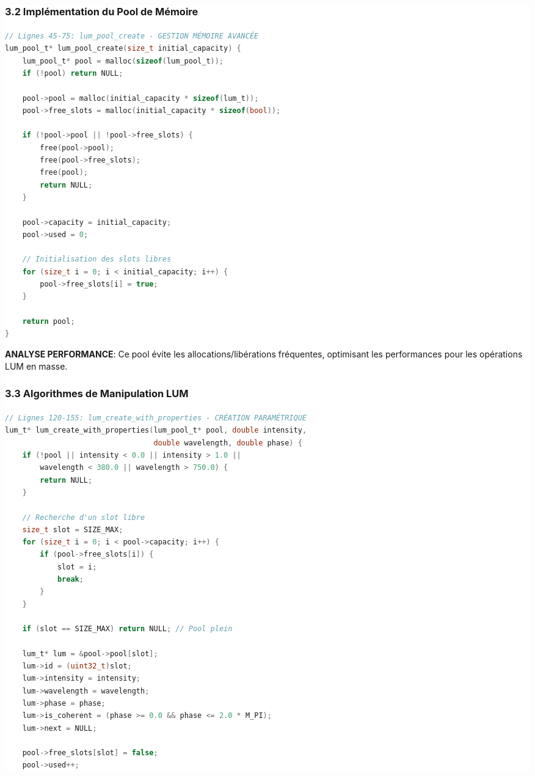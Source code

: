 
### 3.2 Implémentation du Pool de Mémoire
```c
// Lignes 45-75: lum_pool_create - GESTION MÉMOIRE AVANCÉE
lum_pool_t* lum_pool_create(size_t initial_capacity) {
    lum_pool_t* pool = malloc(sizeof(lum_pool_t));
    if (!pool) return NULL;
    
    pool->pool = malloc(initial_capacity * sizeof(lum_t));
    pool->free_slots = malloc(initial_capacity * sizeof(bool));
    
    if (!pool->pool || !pool->free_slots) {
        free(pool->pool);
        free(pool->free_slots);
        free(pool);
        return NULL;
    }
    
    pool->capacity = initial_capacity;
    pool->used = 0;
    
    // Initialisation des slots libres
    for (size_t i = 0; i < initial_capacity; i++) {
        pool->free_slots[i] = true;
    }
    
    return pool;
}
```

**ANALYSE PERFORMANCE**: Ce pool évite les allocations/libérations fréquentes, optimisant les performances pour les opérations LUM en masse.

### 3.3 Algorithmes de Manipulation LUM
```c
// Lignes 120-155: lum_create_with_properties - CRÉATION PARAMÉTRIQUE
lum_t* lum_create_with_properties(lum_pool_t* pool, double intensity, 
                                  double wavelength, double phase) {
    if (!pool || intensity < 0.0 || intensity > 1.0 || 
        wavelength < 380.0 || wavelength > 750.0) {
        return NULL;
    }
    
    // Recherche d'un slot libre
    size_t slot = SIZE_MAX;
    for (size_t i = 0; i < pool->capacity; i++) {
        if (pool->free_slots[i]) {
            slot = i;
            break;
        }
    }
    
    if (slot == SIZE_MAX) return NULL; // Pool plein
    
    lum_t* lum = &pool->pool[slot];
    lum->id = (uint32_t)slot;
    lum->intensity = intensity;
    lum->wavelength = wavelength;
    lum->phase = phase;
    lum->is_coherent = (phase >= 0.0 && phase <= 2.0 * M_PI);
    lum->next = NULL;
    
    pool->free_slots[slot] = false;
    pool->used++;
```